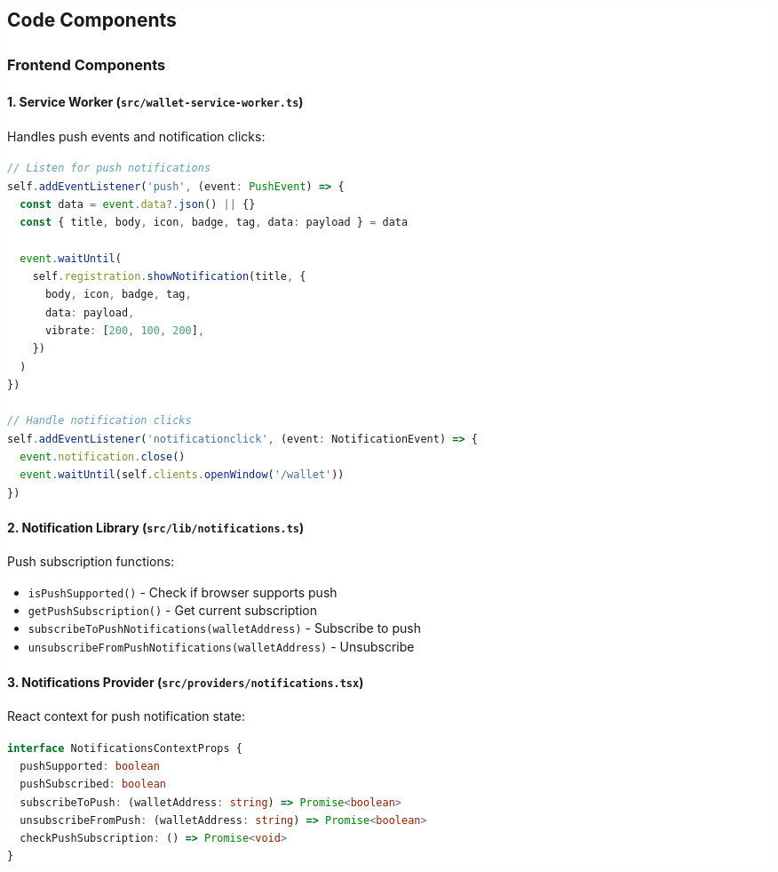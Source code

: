 ## Code Components

### Frontend Components

#### 1. Service Worker (`src/wallet-service-worker.ts`)

Handles push events and notification clicks:

```typescript
// Listen for push notifications
self.addEventListener('push', (event: PushEvent) => {
  const data = event.data?.json() || {}
  const { title, body, icon, badge, tag, data: payload } = data

  event.waitUntil(
    self.registration.showNotification(title, {
      body, icon, badge, tag,
      data: payload,
      vibrate: [200, 100, 200],
    })
  )
})

// Handle notification clicks
self.addEventListener('notificationclick', (event: NotificationEvent) => {
  event.notification.close()
  event.waitUntil(self.clients.openWindow('/wallet'))
})
```

#### 2. Notification Library (`src/lib/notifications.ts`)

Push subscription functions:

- `isPushSupported()` - Check if browser supports push
- `getPushSubscription()` - Get current subscription
- `subscribeToPushNotifications(walletAddress)` - Subscribe to push
- `unsubscribeFromPushNotifications(walletAddress)` - Unsubscribe

#### 3. Notifications Provider (`src/providers/notifications.tsx`)

React context for push notification state:

```typescript
interface NotificationsContextProps {
  pushSupported: boolean
  pushSubscribed: boolean
  subscribeToPush: (walletAddress: string) => Promise<boolean>
  unsubscribeFromPush: (walletAddress: string) => Promise<boolean>
  checkPushSubscription: () => Promise<void>
}
```
